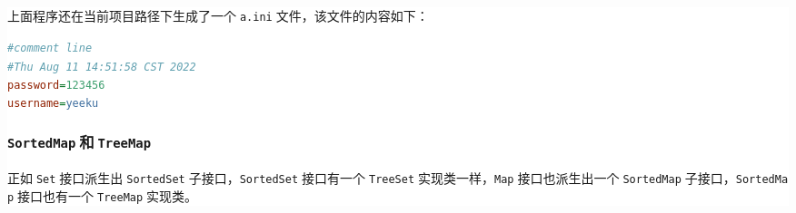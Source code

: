 ```java
```

上面程序还在当前项目路径下生成了一个 `a.ini` 文件，该文件的内容如下：

```ini
#comment line
#Thu Aug 11 14:51:58 CST 2022
password=123456
username=yeeku
```

### `SortedMap` 和 `TreeMap`

正如 `Set` 接口派生出 `SortedSet` 子接口，`SortedSet` 接口有一个 `TreeSet` 实现类一样，`Map` 接口也派生出一个 `SortedMap` 子接口，`SortedMap` 接口也有一个 `TreeMap` 实现类。

